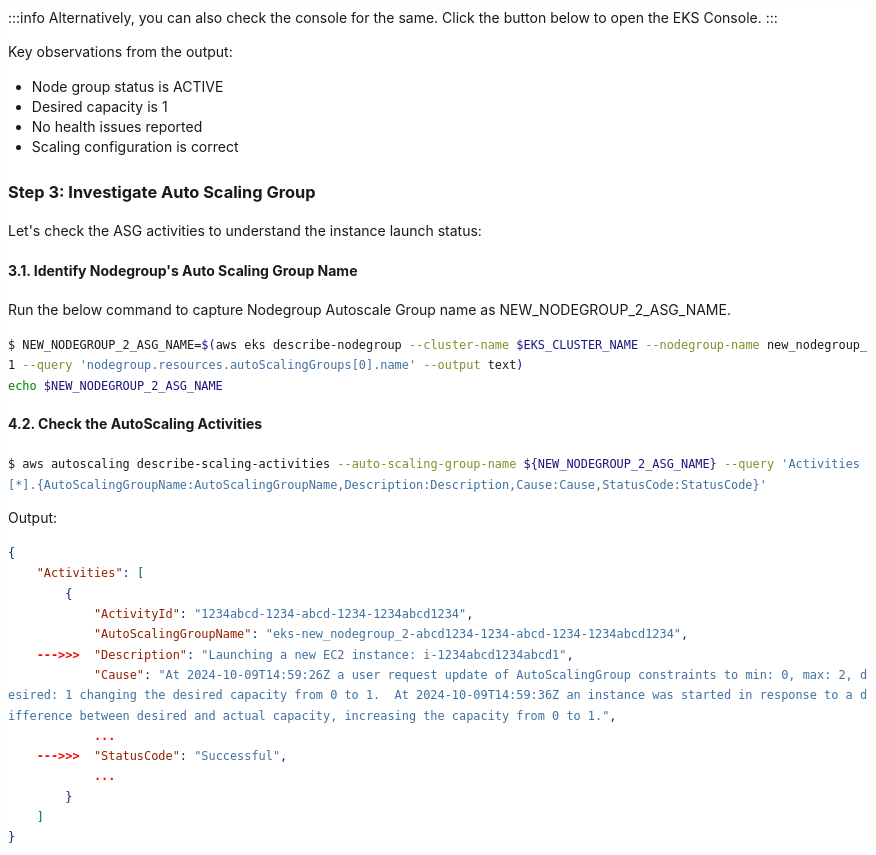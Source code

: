 :::info
Alternatively, you can also check the console for the same. Click the button below to open the EKS Console.
<ConsoleButton
  url="https://us-west-2.console.aws.amazon.com/eks/home?region=us-west-2#clusters/eks-workshop?selectedTab=cluster-compute-tab"
  service="eks"
  label="Open EKS Cluster Compute Tab"
/>
:::

Key observations from the output:

- Node group status is ACTIVE
- Desired capacity is 1
- No health issues reported
- Scaling configuration is correct

### Step 3: Investigate Auto Scaling Group

Let's check the ASG activities to understand the instance launch status:

#### 3.1. Identify Nodegroup's Auto Scaling Group Name

Run the below command to capture Nodegroup Autoscale Group name as NEW_NODEGROUP_2_ASG_NAME.

```bash
$ NEW_NODEGROUP_2_ASG_NAME=$(aws eks describe-nodegroup --cluster-name $EKS_CLUSTER_NAME --nodegroup-name new_nodegroup_1 --query 'nodegroup.resources.autoScalingGroups[0].name' --output text)
echo $NEW_NODEGROUP_2_ASG_NAME
```
#### 4.2. Check the AutoScaling Activities

```bash
$ aws autoscaling describe-scaling-activities --auto-scaling-group-name ${NEW_NODEGROUP_2_ASG_NAME} --query 'Activities[*].{AutoScalingGroupName:AutoScalingGroupName,Description:Description,Cause:Cause,StatusCode:StatusCode}'
```

Output:

```json {6,11}
{
    "Activities": [
        {
            "ActivityId": "1234abcd-1234-abcd-1234-1234abcd1234",
            "AutoScalingGroupName": "eks-new_nodegroup_2-abcd1234-1234-abcd-1234-1234abcd1234",
    --->>>  "Description": "Launching a new EC2 instance: i-1234abcd1234abcd1",
            "Cause": "At 2024-10-09T14:59:26Z a user request update of AutoScalingGroup constraints to min: 0, max: 2, desired: 1 changing the desired capacity from 0 to 1.  At 2024-10-09T14:59:36Z an instance was started in response to a difference between desired and actual capacity, increasing the capacity from 0 to 1.",
            ...
    --->>>  "StatusCode": "Successful",
            ...
        }
    ]
}
```
